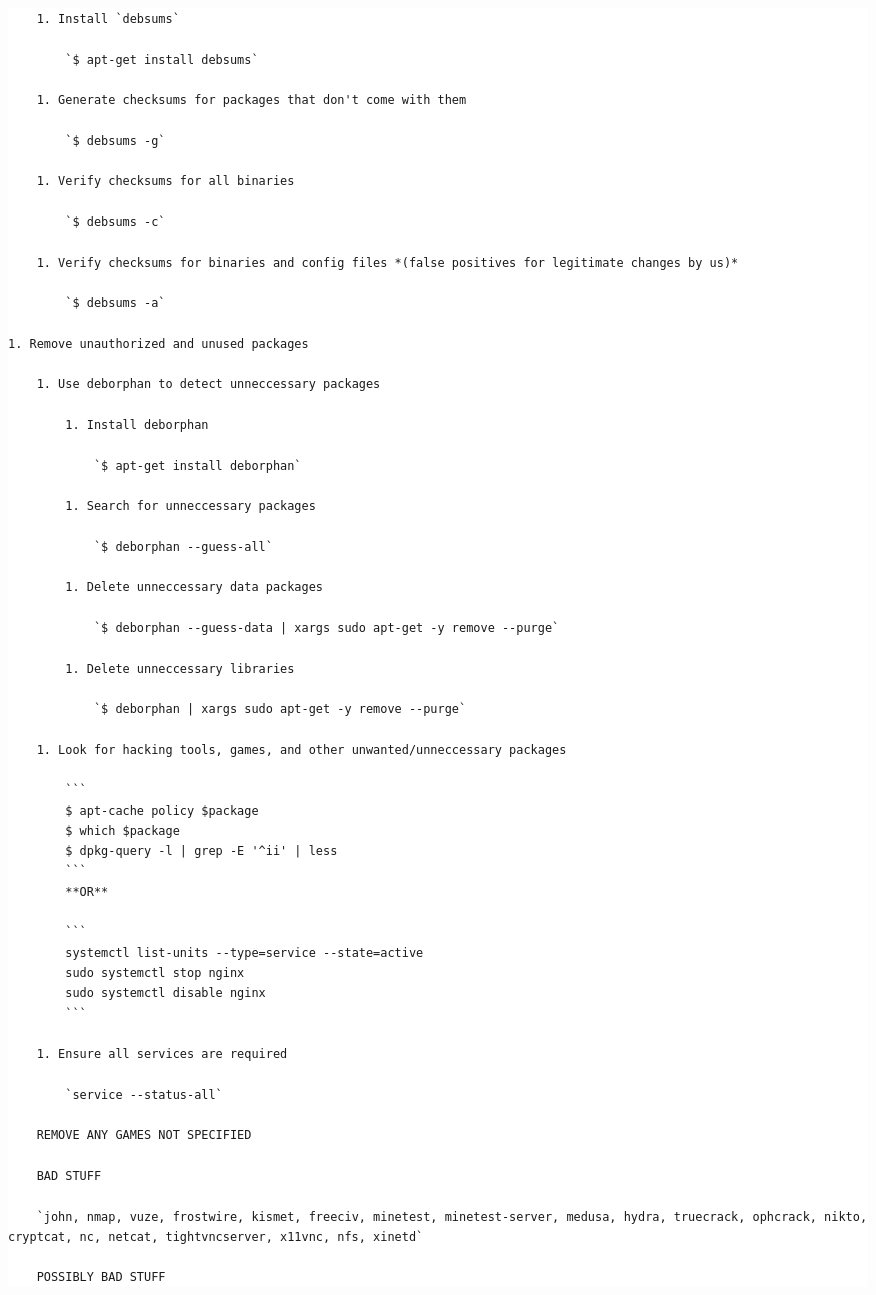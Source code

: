 		1. Install `debsums`

			`$ apt-get install debsums`

		1. Generate checksums for packages that don't come with them

			`$ debsums -g`

		1. Verify checksums for all binaries

			`$ debsums -c`

		1. Verify checksums for binaries and config files *(false positives for legitimate changes by us)*

			`$ debsums -a`

	1. Remove unauthorized and unused packages

		1. Use deborphan to detect unneccessary packages

			1. Install deborphan

				`$ apt-get install deborphan`

			1. Search for unneccessary packages

				`$ deborphan --guess-all`

			1. Delete unneccessary data packages

				`$ deborphan --guess-data | xargs sudo apt-get -y remove --purge`

			1. Delete unneccessary libraries

				`$ deborphan | xargs sudo apt-get -y remove --purge`

		1. Look for hacking tools, games, and other unwanted/unneccessary packages

			```
			$ apt-cache policy $package
			$ which $package
			$ dpkg-query -l | grep -E '^ii' | less
			```
			**OR**
			
			```
			systemctl list-units --type=service --state=active
			sudo systemctl stop nginx
			sudo systemctl disable nginx
			```

		1. Ensure all services are required

			`service --status-all`

		REMOVE ANY GAMES NOT SPECIFIED

		BAD STUFF

		`john, nmap, vuze, frostwire, kismet, freeciv, minetest, minetest-server, medusa, hydra, truecrack, ophcrack, nikto, cryptcat, nc, netcat, tightvncserver, x11vnc, nfs, xinetd`

		POSSIBLY BAD STUFF

